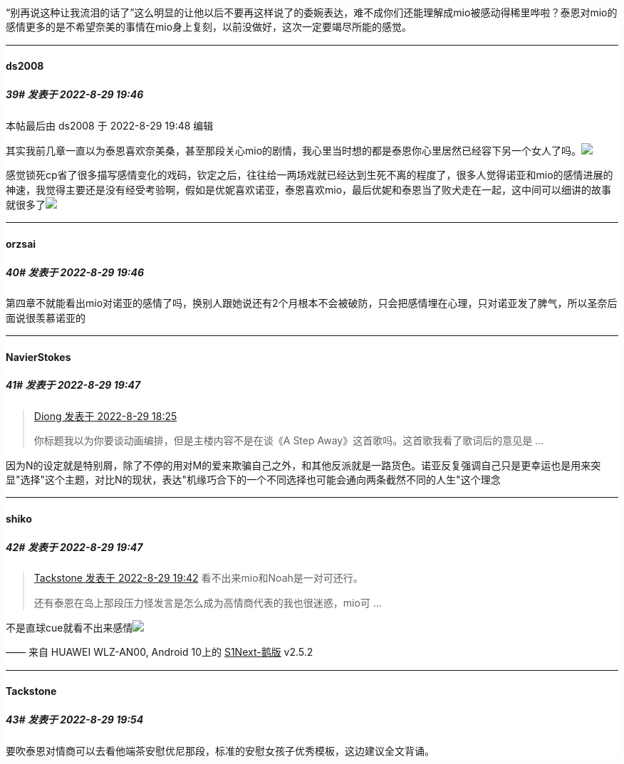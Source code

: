 “别再说这种让我流泪的话了”这么明显的让他以后不要再这样说了的委婉表达，难不成你们还能理解成mio被感动得稀里哗啦？泰恩对mio的感情更多的是不希望奈美的事情在mio身上复刻，以前没做好，这次一定要竭尽所能的感觉。

*****

####  ds2008  
##### 39#       发表于 2022-8-29 19:46

 本帖最后由 ds2008 于 2022-8-29 19:48 编辑 

其实我前几章一直以为泰恩喜欢奈美桑，甚至那段关心mio的剧情，我心里当时想的都是泰恩你心里居然已经容下另一个女人了吗。<img src="https://static.saraba1st.com/image/smiley/face2017/105.png" referrerpolicy="no-referrer">

感觉锁死cp省了很多描写感情变化的戏码，钦定之后，往往给一两场戏就已经达到生死不离的程度了，很多人觉得诺亚和mio的感情进展的神速，我觉得主要还是没有经受考验啊，假如是优妮喜欢诺亚，泰恩喜欢mio，最后优妮和泰恩当了败犬走在一起，这中间可以细讲的故事就很多了<img src="https://static.saraba1st.com/image/smiley/face2017/066.png" referrerpolicy="no-referrer">

*****

####  orzsai  
##### 40#       发表于 2022-8-29 19:46

第四章不就能看出mio对诺亚的感情了吗，换别人跟她说还有2个月根本不会被破防，只会把感情埋在心理，只对诺亚发了脾气，所以圣奈后面说很羡慕诺亚的

*****

####  NavierStokes  
##### 41#       发表于 2022-8-29 19:47

<blockquote><a href="httphttps://bbs.saraba1st.com/2b/forum.php?mod=redirect&amp;goto=findpost&amp;pid=57263584&amp;ptid=2089810" target="_blank">Diong 发表于 2022-8-29 18:25</a>

你标题我以为你要谈动画编排，但是主楼内容不是在谈《A Step Away》这首歌吗。这首歌我看了歌词后的意见是 ...</blockquote>
因为N的设定就是特别屑，除了不停的用对M的爱来欺骗自己之外，和其他反派就是一路货色。诺亚反复强调自己只是更幸运也是用来突显"选择"这个主题，对比N的现状，表达"机缘巧合下的一个不同选择也可能会通向两条截然不同的人生"这个理念

*****

####  shiko  
##### 42#       发表于 2022-8-29 19:47

<blockquote><a href="httphttps://bbs.saraba1st.com/2b/forum.php?mod=redirect&amp;goto=findpost&amp;pid=57264394&amp;ptid=2089810" target="_blank">Tackstone 发表于 2022-8-29 19:42</a>
看不出来mio和Noah是一对可还行。

还有泰恩在岛上那段压力怪发言是怎么成为高情商代表的我也很迷惑，mio可 ...</blockquote>
不是直球cue就看不出来感情<img src="https://static.saraba1st.com/image/smiley/face2017/067.png" referrerpolicy="no-referrer">

—— 来自 HUAWEI WLZ-AN00, Android 10上的 [S1Next-鹅版](https://github.com/ykrank/S1-Next/releases) v2.5.2

*****

####  Tackstone  
##### 43#       发表于 2022-8-29 19:54

要吹泰恩对情商可以去看他端茶安慰优尼那段，标准的安慰女孩子优秀模板，这边建议全文背诵。
